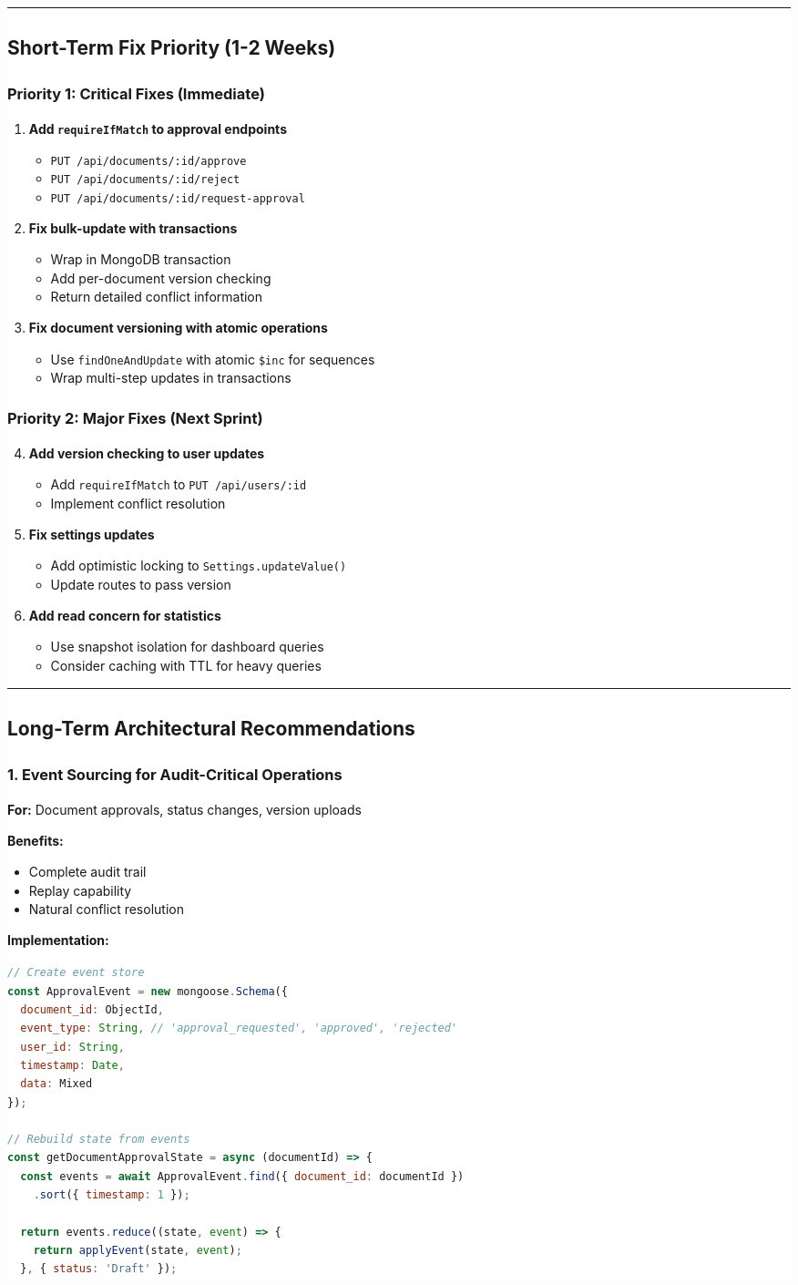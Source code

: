 
---

## Short-Term Fix Priority (1-2 Weeks)

### Priority 1: Critical Fixes (Immediate)

1. **Add `requireIfMatch` to approval endpoints**
   - `PUT /api/documents/:id/approve`
   - `PUT /api/documents/:id/reject`
   - `PUT /api/documents/:id/request-approval`

2. **Fix bulk-update with transactions**
   - Wrap in MongoDB transaction
   - Add per-document version checking
   - Return detailed conflict information

3. **Fix document versioning with atomic operations**
   - Use `findOneAndUpdate` with atomic `$inc` for sequences
   - Wrap multi-step updates in transactions

### Priority 2: Major Fixes (Next Sprint)

4. **Add version checking to user updates**
   - Add `requireIfMatch` to `PUT /api/users/:id`
   - Implement conflict resolution

5. **Fix settings updates**
   - Add optimistic locking to `Settings.updateValue()`
   - Update routes to pass version

6. **Add read concern for statistics**
   - Use snapshot isolation for dashboard queries
   - Consider caching with TTL for heavy queries

---

## Long-Term Architectural Recommendations

### 1. Event Sourcing for Audit-Critical Operations

**For:** Document approvals, status changes, version uploads

**Benefits:**
- Complete audit trail
- Replay capability
- Natural conflict resolution

**Implementation:**
```javascript
// Create event store
const ApprovalEvent = new mongoose.Schema({
  document_id: ObjectId,
  event_type: String, // 'approval_requested', 'approved', 'rejected'
  user_id: String,
  timestamp: Date,
  data: Mixed
});

// Rebuild state from events
const getDocumentApprovalState = async (documentId) => {
  const events = await ApprovalEvent.find({ document_id: documentId })
    .sort({ timestamp: 1 });
  
  return events.reduce((state, event) => {
    return applyEvent(state, event);
  }, { status: 'Draft' });
```